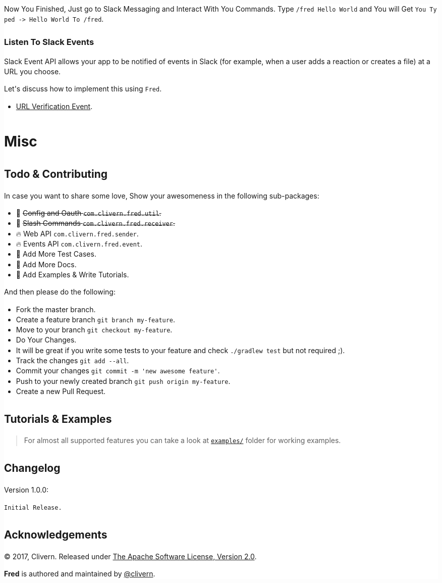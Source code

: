 Now You Finished, Just go to Slack Messaging and Interact With You Commands. Type `/fred Hello World` and You will Get `You Typed -> Hello World To /fred`.

### Listen To Slack Events

Slack Event API allows your app to be notified of events in Slack (for example, when a user adds a reaction or creates a file) at a URL you choose.

Let's discuss how to implement this using `Fred`.

- [URL Verification Event](docs/events/url_verification.md).


Misc
====

Todo & Contributing
-------------------
In case you want to share some love, Show your awesomeness in the following sub-packages:

- :rocket: ~~Config and Oauth `com.clivern.fred.util`.~~
- :rocket: ~~Slash Commands `com.clivern.fred.receiver`.~~
- :fire: Web API `com.clivern.fred.sender`.
- :fire: Events API `com.clivern.fred.event`.
- :rocket: Add More Test Cases.
- :rocket: Add More Docs.
- :rocket: Add Examples & Write Tutorials.

And then please do the following:

- Fork the master branch.
- Create a feature branch `git branch my-feature`.
- Move to your branch `git checkout my-feature`.
- Do Your Changes.
- It will be great if you write some tests to your feature and check `./gradlew test` but not required ;).
- Track the changes `git add --all`.
- Commit your changes `git commit -m 'new awesome feature'`.
- Push to your newly created branch `git push origin my-feature`.
- Create a new Pull Request.

Tutorials & Examples
--------------------

> For almost all supported features you can take a look at [`examples/`](https://github.com/Clivern/Fred/tree/master/examples) folder for working examples.

Changelog
---------

Version 1.0.0:
```
Initial Release.
```

Acknowledgements
----------------

© 2017, Clivern. Released under [The Apache Software License, Version 2.0](http://www.apache.org/licenses/LICENSE-2.0.txt).

**Fred** is authored and maintained by [@clivern](http://github.com/clivern).